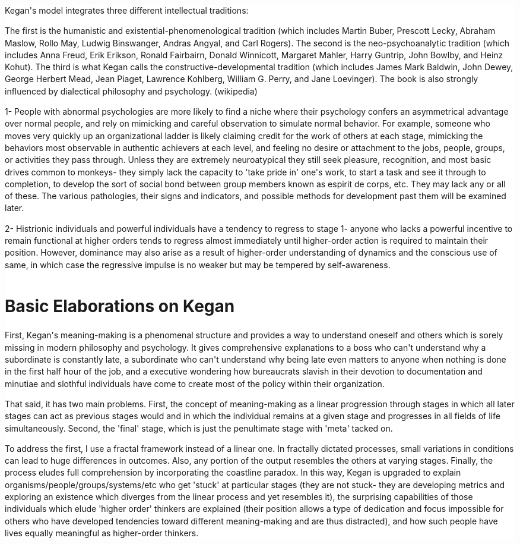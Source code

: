 
Kegan's model integrates three different intellectual traditions: 

The first is the humanistic and existential-phenomenological tradition (which includes Martin Buber, Prescott Lecky, Abraham Maslow, Rollo May, Ludwig Binswanger, Andras Angyal, and Carl Rogers). The second is the neo-psychoanalytic tradition (which includes Anna Freud, Erik Erikson, Ronald Fairbairn, Donald Winnicott, Margaret Mahler, Harry Guntrip, John Bowlby, and Heinz Kohut). The third is what Kegan calls the constructive-developmental tradition (which includes James Mark Baldwin, John Dewey, George Herbert Mead, Jean Piaget, Lawrence Kohlberg, William G. Perry, and Jane Loevinger). The book is also strongly influenced by dialectical philosophy and psychology. (wikipedia)


1- People with abnormal psychologies are more likely to find a niche where their psychology confers an asymmetrical advantage over normal people, and rely on mimicking and careful observation to simulate normal behavior. For example, someone who moves very quickly up an organizational ladder is likely claiming credit for the work of others at each stage, mimicking the behaviors most observable in authentic achievers at each level, and feeling no desire or attachment to the jobs, people, groups, or activities they pass through. Unless they are extremely neuroatypical they still seek pleasure, recognition, and most basic drives common to monkeys- they simply lack the capacity to 'take pride in' one's work, to start a task and see it through to completion, to develop the sort of social bond between group members known as espirit de corps, etc. They may lack any or all of these. The various pathologies, their signs and indicators, and possible methods for development past them will be examined later.

2- Histrionic individuals and powerful individuals have a tendency to regress to stage 1- anyone who lacks a powerful incentive to remain functional at higher orders tends to regress almost immediately until higher-order action is required to maintain their position. However, dominance may also arise as a result of higher-order understanding of dynamics and the conscious use of same, in which case the regressive impulse is no weaker but may be tempered by self-awareness. 


# Basic Elaborations on Kegan
First, Kegan's meaning-making is a phenomenal structure and provides a way to understand oneself and others which is sorely missing in modern philosophy and psychology. It gives comprehensive explanations to a boss who can't understand why a subordinate is constantly late, a subordinate who can't understand why being late even matters to anyone when nothing is done in the first half hour of the job, and a executive wondering how bureaucrats slavish in their devotion to documentation and minutiae and slothful individuals have come to create most of the policy within their organization. 

That said, it has two main problems. First, the concept of meaning-making as a linear progression through stages in which all later stages can act as previous stages would and in which the individual remains at a given stage and progresses in all fields of life simultaneously. Second, the 'final' stage, which is just the penultimate stage with 'meta' tacked on. 

To address the first, I use a fractal framework instead of a linear one. In fractally dictated processes, small variations in conditions can lead to huge differences in outcomes. Also, any portion of the output resembles the others at varying stages. Finally, the process eludes full comprehension by incorporating the coastline paradox. 
In this way, Kegan is upgraded to explain organisms/people/groups/systems/etc who get 'stuck' at particular stages (they are not stuck- they are developing metrics and exploring an existence which diverges from the linear process and yet resembles it), the surprising capabilities of those individuals which elude 'higher order' thinkers are explained (their position allows a type of dedication and focus impossible for others who have developed tendencies toward different meaning-making and are thus distracted), and how such people have lives equally meaningful as higher-order thinkers.
